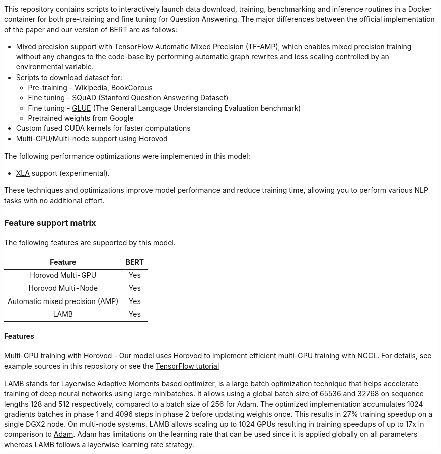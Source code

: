 This repository contains scripts to interactively launch data download, training, benchmarking and inference routines in a Docker container for both pre-training and fine tuning for Question Answering. The major differences between the official implementation of the paper and our version of BERT are as follows:

- Mixed precision support with TensorFlow Automatic Mixed Precision (TF-AMP), which enables mixed precision training without any changes to the code-base by performing automatic graph rewrites and loss scaling controlled by an environmental variable.
- Scripts to download dataset for:
    - Pre-training - [Wikipedia](https://dumps.wikimedia.org/),  [BookCorpus](http://yknzhu.wixsite.com/mbweb)
    - Fine tuning - [SQuAD](https://rajpurkar.github.io/SQuAD-explorer/) (Stanford Question Answering Dataset)
    - Fine tuning - [GLUE](https://gluebenchmark.com/) (The General Language Understanding Evaluation benchmark)
    - Pretrained weights from Google
- Custom fused CUDA kernels for faster computations
- Multi-GPU/Multi-node support using Horovod

The following performance optimizations were implemented in this model:
- [XLA](https://www.tensorflow.org/xla) support (experimental).

These techniques and optimizations improve model performance and reduce training time, allowing you to perform various NLP tasks with no additional effort.


### Feature support matrix

The following features are supported by this model.

| **Feature**               | **BERT** |
|:-----------------------:|:--------------------------:|
| Horovod Multi-GPU      | Yes |
| Horovod Multi-Node     | Yes |
| Automatic mixed precision (AMP)      | Yes |
| LAMB        | Yes |

#### Features

Multi-GPU training with Horovod - Our model uses Horovod to implement efficient multi-GPU training with NCCL. For details, see example sources in this repository or see the [TensorFlow tutorial](https://github.com/horovod/horovod/#usage)

[LAMB](https://arxiv.org/pdf/1904.00962.pdf) stands for Layerwise Adaptive Moments based optimizer, is a large batch optimization technique that helps accelerate training of deep neural networks using large minibatches. It allows using a global batch size of 65536 and 32768 on sequence lengths 128 and 512 respectively, compared to a batch size of 256 for Adam. The optimized implementation accumulates 1024 gradients batches in phase 1 and 4096 steps in phase 2 before updating weights once. This results in 27% training speedup on a single DGX2 node. On multi-node systems, LAMB allows scaling up to 1024 GPUs resulting in training speedups of up to 17x in comparison to [Adam](https://arxiv.org/pdf/1412.6980.pdf). Adam has limitations on the learning rate that can be used since it is applied globally on all parameters whereas LAMB follows a layerwise learning rate strategy.
